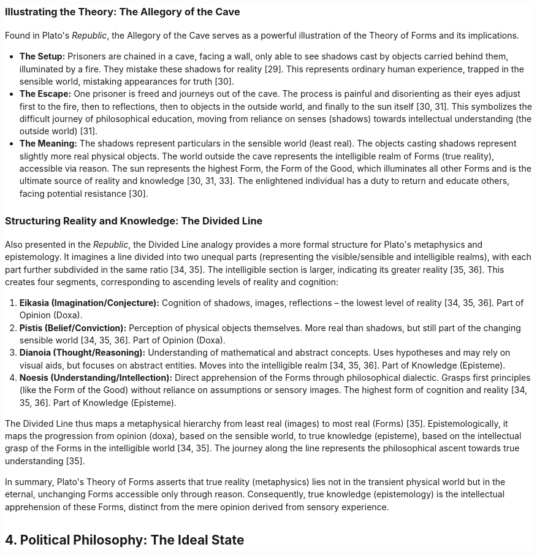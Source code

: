 ### Illustrating the Theory: The Allegory of the Cave

Found in Plato's *Republic*, the Allegory of the Cave serves as a powerful illustration of the Theory of Forms and its implications.

*   **The Setup:** Prisoners are chained in a cave, facing a wall, only able to see shadows cast by objects carried behind them, illuminated by a fire. They mistake these shadows for reality [29]. This represents ordinary human experience, trapped in the sensible world, mistaking appearances for truth [30].
*   **The Escape:** One prisoner is freed and journeys out of the cave. The process is painful and disorienting as their eyes adjust first to the fire, then to reflections, then to objects in the outside world, and finally to the sun itself [30, 31]. This symbolizes the difficult journey of philosophical education, moving from reliance on senses (shadows) towards intellectual understanding (the outside world) [31].
*   **The Meaning:** The shadows represent particulars in the sensible world (least real). The objects casting shadows represent slightly more real physical objects. The world outside the cave represents the intelligible realm of Forms (true reality), accessible via reason. The sun represents the highest Form, the Form of the Good, which illuminates all other Forms and is the ultimate source of reality and knowledge [30, 31, 33]. The enlightened individual has a duty to return and educate others, facing potential resistance [30].

### Structuring Reality and Knowledge: The Divided Line

Also presented in the *Republic*, the Divided Line analogy provides a more formal structure for Plato's metaphysics and epistemology. It imagines a line divided into two unequal parts (representing the visible/sensible and intelligible realms), with each part further subdivided in the same ratio [34, 35]. The intelligible section is larger, indicating its greater reality [35, 36]. This creates four segments, corresponding to ascending levels of reality and cognition:

1.  **Eikasia (Imagination/Conjecture):** Cognition of shadows, images, reflections – the lowest level of reality [34, 35, 36]. Part of Opinion (Doxa).
2.  **Pistis (Belief/Conviction):** Perception of physical objects themselves. More real than shadows, but still part of the changing sensible world [34, 35, 36]. Part of Opinion (Doxa).
3.  **Dianoia (Thought/Reasoning):** Understanding of mathematical and abstract concepts. Uses hypotheses and may rely on visual aids, but focuses on abstract entities. Moves into the intelligible realm [34, 35, 36]. Part of Knowledge (Episteme).
4.  **Noesis (Understanding/Intellection):** Direct apprehension of the Forms through philosophical dialectic. Grasps first principles (like the Form of the Good) without reliance on assumptions or sensory images. The highest form of cognition and reality [34, 35, 36]. Part of Knowledge (Episteme).

The Divided Line thus maps a metaphysical hierarchy from least real (images) to most real (Forms) [35]. Epistemologically, it maps the progression from opinion (doxa), based on the sensible world, to true knowledge (episteme), based on the intellectual grasp of the Forms in the intelligible world [34, 35]. The journey along the line represents the philosophical ascent towards true understanding [35].

In summary, Plato's Theory of Forms asserts that true reality (metaphysics) lies not in the transient physical world but in the eternal, unchanging Forms accessible only through reason. Consequently, true knowledge (epistemology) is the intellectual apprehension of these Forms, distinct from the mere opinion derived from sensory experience.

## 4. Political Philosophy: The Ideal State
